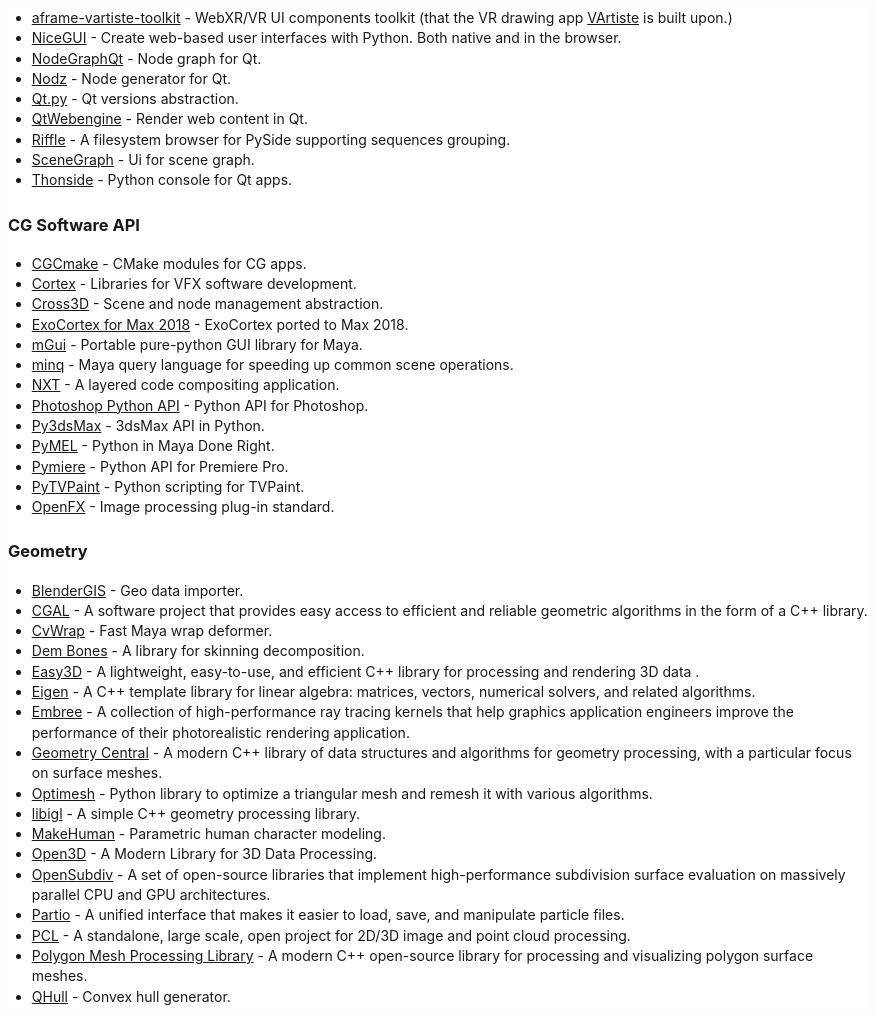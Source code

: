 * [aframe-vartiste-toolkit](https://www.npmjs.com/package/aframe-vartiste-toolkit) - WebXR/VR UI components toolkit (that the VR drawing app [VArtiste](https://vartiste.xyz/) is built upon.)
* [NiceGUI](https://nicegui.io/) - Create web-based user interfaces with Python. Both native and in the browser.
* [NodeGraphQt](https://github.com/jchanvfx/NodeGraphQt) - Node graph for Qt.
* [Nodz](https://github.com/LeGoffLoic/Nodz) - Node generator for Qt.
* [Qt.py](https://github.com/mottosso/Qt.py) - Qt versions abstraction.
* [QtWebengine](https://github.com/qt/qtwebengine) - Render web content in Qt.
* [Riffle](https://gitlab.com/4degrees/riffle) - A filesystem browser for PySide supporting sequences grouping.
* [SceneGraph](https://github.com/mfessenden/SceneGraph) - Ui for scene graph.
* [Thonside](https://github.com/col-one/thonside) - Python console for Qt apps.

### CG Software API

* [CGCmake](https://github.com/chadmv/cgcmake) - CMake modules for CG apps.
* [Cortex](https://github.com/ImageEngine/cortex) - Libraries for VFX software development.
* [Cross3D](https://github.com/blurstudio/cross3d) - Scene and node management abstraction.
* [ExoCortex for Max 2018](https://github.com/unit-image/ExocortexCrate) - ExoCortex ported to Max 2018.
* [mGui](https://github.com/theodox/mGui) - Portable pure-python GUI library for Maya.
* [minq](https://github.com/theodox/minq) - Maya query language for speeding up common scene operations.
* [NXT](https://nxt-dev.github.io/) - A layered code compositing application.
* [Photoshop Python API](https://github.com/loonghao/photoshop-python-api) - Python API for Photoshop.
* [Py3dsMax](https://github.com/blurstudio/Py3dsMax) - 3dsMax API in Python.
* [PyMEL](https://github.com/LumaPictures/pymel) - Python in Maya Done Right.
* [Pymiere](https://github.com/qmasingarbe/pymiere) - Python API for Premiere Pro.
* [PyTVPaint](https://github.com/brunchstudio/pytvpaint) - Python scripting for TVPaint.
* [OpenFX](https://github.com/ofxa/openfx) - Image processing plug-in standard.

### Geometry

* [BlenderGIS](https://github.com/domlysz/BlenderGIS) - Geo data importer.
* [CGAL](https://www.cgal.org/) - A software project that provides easy access to efficient and reliable geometric algorithms in the form of a C++ library.
* [CvWrap](https://github.com/chadmv/cvwrap) - Fast Maya wrap deformer.
* [Dem Bones](https://www.ea.com/seed/news/open-source-dem-bones) - A library for skinning decomposition.
* [Easy3D](https://github.com/LiangliangNan/Easy3D) - A lightweight, easy-to-use, and efficient C++ library for processing and rendering 3D data .
* [Eigen](http://eigen.tuxfamily.org/index.php?title=Main_Page) - A C++ template library for linear algebra: matrices, vectors, numerical solvers, and related algorithms.
* [Embree](https://www.embree.org/) - A collection of high-performance ray tracing kernels that help graphics application engineers improve the performance of their photorealistic rendering application.
* [Geometry Central](https://geometry-central.net/) - A modern C++ library of data structures and algorithms for geometry processing, with a particular focus on surface meshes.
* [Optimesh](https://github.com/nschloe/optimesh) - Python library to optimize a triangular mesh and remesh it with various algorithms. 
* [libigl](https://libigl.github.io/) - A simple C++ geometry processing library.
* [MakeHuman](http://www.makehumancommunity.org/) - Parametric human character modeling.
* [Open3D](http://www.open3d.org/) - A Modern Library for 3D Data Processing.
* [OpenSubdiv](http://graphics.pixar.com/opensubdiv/docs/intro.html) - A set of open-source libraries that implement high-performance subdivision surface evaluation on massively parallel CPU and GPU architectures.
* [Partio](https://www.disneyanimation.com/technology/partio.html) - A unified interface that makes it easier to load, save, and manipulate particle files.
* [PCL](https://pointclouds.org/) - A standalone, large scale, open project for 2D/3D image and point cloud processing.
* [Polygon Mesh Processing Library](https://www.pmp-library.org/) - A modern C++ open-source library for processing and visualizing polygon surface meshes.
* [QHull](https://github.com/qhull/qhull/wiki) - Convex hull generator.